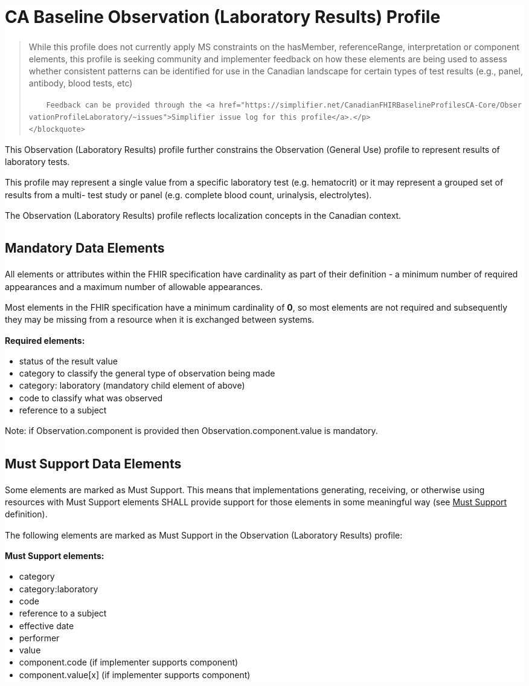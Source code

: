 # CA Baseline Observation (Laboratory Results) Profile
<div xmlns="http://www.w3.org/1999/xhtml" xmlns:xsi="http://www.w3.org/2001/XMLSchema-instance">
	<blockquote class="stu-note">
		While this profile does not currently apply MS constraints on the hasMember, referenceRange, interpretation or component elements, this profile is seeking community and implementer feedback on how these elements are being used to assess whether consistent patterns can be identified for use in the Canadian landscape for certain types of test results (e.g., panel, antibody, blood tests, etc)
		<br>

		Feedback can be provided through the <a href="https://simplifier.net/CanadianFHIRBaselineProfilesCA-Core/ObservationProfileLaboratory/~issues">Simplifier issue log for this profile</a>.</p>
	</blockquote>
  </div>

This Observation (Laboratory Results) profile further constrains the Observation (General Use) profile to represent results of laboratory tests.

This profile may represent a single value from a specific laboratory test (e.g. hematocrit) or it may represent a grouped set of results from a multi- test study or panel (e.g. complete blood count, urinalysis, electrolytes).

The Observation (Laboratory Results) profile reflects localization concepts in the Canadian context. 

## Mandatory Data Elements
All elements or attributes within the FHIR specification have cardinality as part of their definition - a minimum number of required appearances and a maximum number of allowable appearances.

Most elements in the FHIR specification have a minimum cardinality of **0**, so most elements are not required and subsequently they may be missing from a resource when it is exchanged between systems.

**Required elements:**
*	status of the result value
*	category to classify the general type of observation being made
*	category: laboratory (mandatory child element of above)
*	code to classify what was observed
*	reference to a subject

Note: if Observation.component is provided then Observation.component.value is mandatory.

## Must Support Data Elements
Some elements are marked as Must Support. This means that implementations generating, receiving, or otherwise using resources with Must Support elements SHALL provide support for those elements in some meaningful way (see [Must Support](https://build.fhir.org/ig/HL7-Canada/ca-baseline/general-guidance.html#must-support) definition).

The following elements are marked as Must Support in the Observation (Laboratory Results) profile:

**Must Support elements:**
*	category
*	category:laboratory
*	code
*	reference to a subject
*	effective date
* performer
*	value
*	component.code (if implementer supports component)
*	component.value[x] (if implementer supports component)


  [FHIR Communications]: {{site.data.fhir.path}}security.html#http
  [Smart On FHIR]: http://fhir-docs.smarthealthit.org/argonaut-dev/authorization/backend-services/
  [FHIR Security Labels]: {{site.data.fhir.path}}security-labels.html
  [FHIR Provenance]: {{site.data.fhir.path}}provenance.html
  [FHIR Digital Signatures]: {{site.data.fhir.path}}security.html#digital%20signatures
  [security considerations]: {{site.data.fhir.path}}security.html
  [Communications]: {{site.data.fhir.path}}security.html#http
  [Authentication]: {{site.data.fhir.path}}security.html#authentication
  [Authorization/Access Control]: {{site.data.fhir.path}}security.html#authorization/access%20control
  [Audit Logging]: {{site.data.fhir.path}}security.html#audit%20logging
  [Digital Signatures]: {{site.data.fhir.path}}security.html#digital%20signatures
  [Security Labels]: {{site.data.fhir.path}}security-labels.html
  [Narrative]: {{site.data.fhir.path}}security.html#narrative
  [AuditEvent]: {{site.data.fhir.path}}auditevent.html
  [Audit Logging]: {{site.data.fhir.path}}security.html#audit
  [Consent]: {{site.data.fhir.path}}consent.html